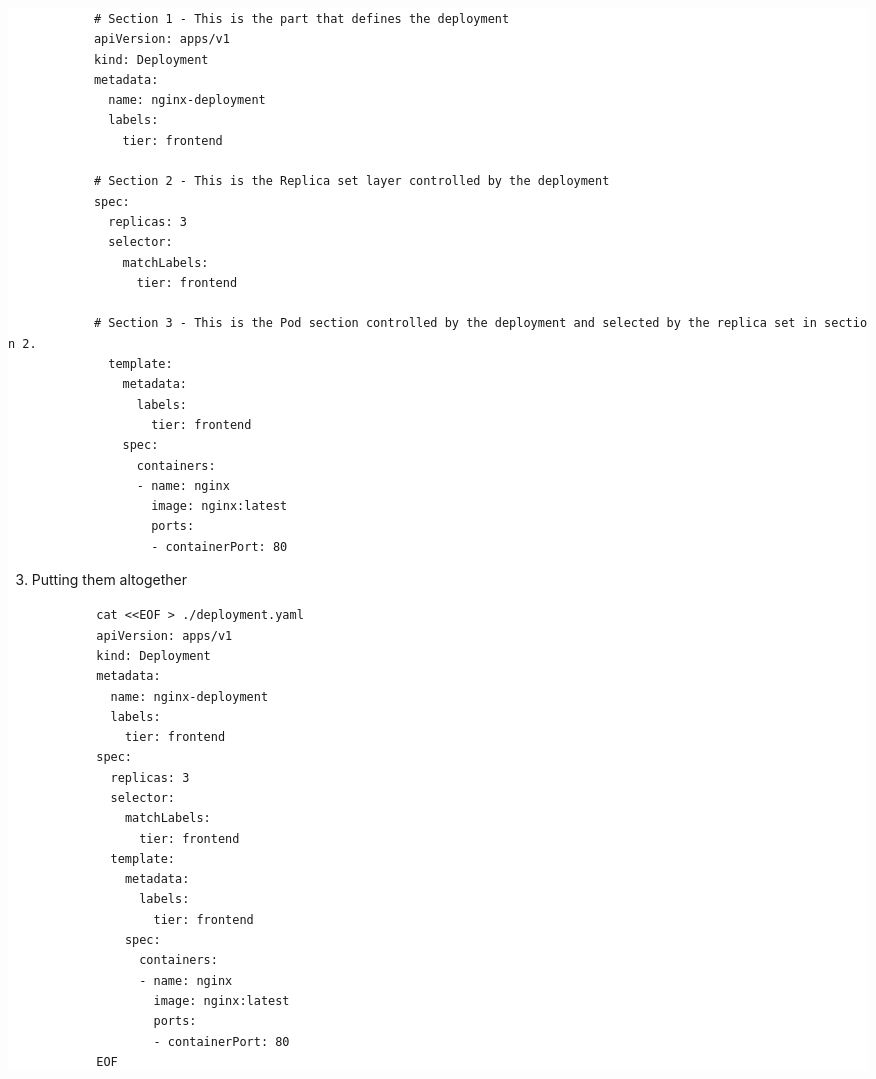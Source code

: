                 # Section 1 - This is the part that defines the deployment
                apiVersion: apps/v1
                kind: Deployment
                metadata:
                  name: nginx-deployment
                  labels:
                    tier: frontend
                
                # Section 2 - This is the Replica set layer controlled by the deployment
                spec:
                  replicas: 3
                  selector:
                    matchLabels:
                      tier: frontend
                
                # Section 3 - This is the Pod section controlled by the deployment and selected by the replica set in section 2.
                  template:
                    metadata:
                      labels:
                        tier: frontend
                    spec:
                      containers:
                      - name: nginx
                        image: nginx:latest
                        ports:
                        - containerPort: 80

3. Putting them altogether

                cat <<EOF > ./deployment.yaml
                apiVersion: apps/v1
                kind: Deployment
                metadata:
                  name: nginx-deployment
                  labels:
                    tier: frontend
                spec:
                  replicas: 3
                  selector:
                    matchLabels:
                      tier: frontend
                  template:
                    metadata:
                      labels:
                        tier: frontend
                    spec:
                      containers:
                      - name: nginx
                        image: nginx:latest
                        ports:
                        - containerPort: 80
                EOF
